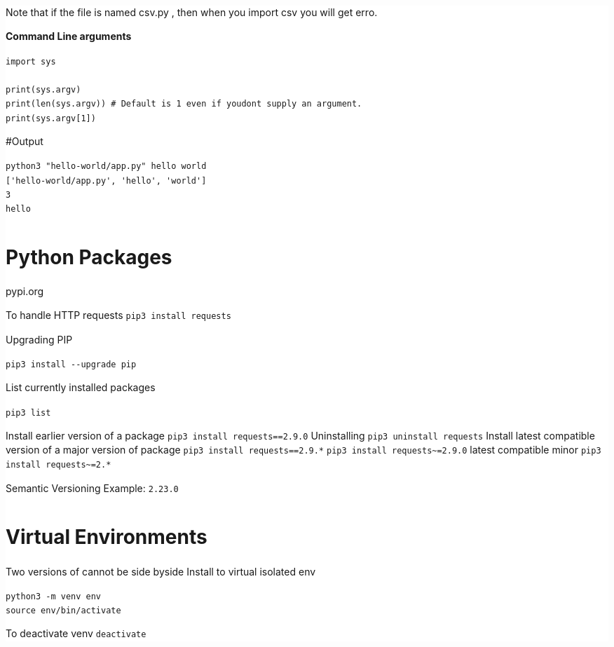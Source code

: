 Note that if the file is named csv.py , then when you import csv you will get erro. 

**Command Line arguments**
```
import sys

print(sys.argv)
print(len(sys.argv)) # Default is 1 even if youdont supply an argument.
print(sys.argv[1])

```

#Output 
```
python3 "hello-world/app.py" hello world
['hello-world/app.py', 'hello', 'world']
3
hello
```
# Python Packages
pypi.org 

To handle HTTP requests
`pip3 install requests `

Upgrading PIP

`pip3 install --upgrade pip`

List currently installed packages

`pip3 list`

Install earlier version of a package
`pip3 install requests==2.9.0`
Uninstalling 
`pip3 uninstall requests`
Install latest compatible version of a major version of package
`pip3 install requests==2.9.*`
`pip3 install requests~=2.9.0`
latest compatible minor
`pip3 install requests~=2.*`

Semantic Versioning
Example: `2.23.0`



# Virtual Environments

Two versions of cannot be side byside
Install to virtual isolated env
```
python3 -m venv env
source env/bin/activate

```
To deactivate venv
`deactivate`
